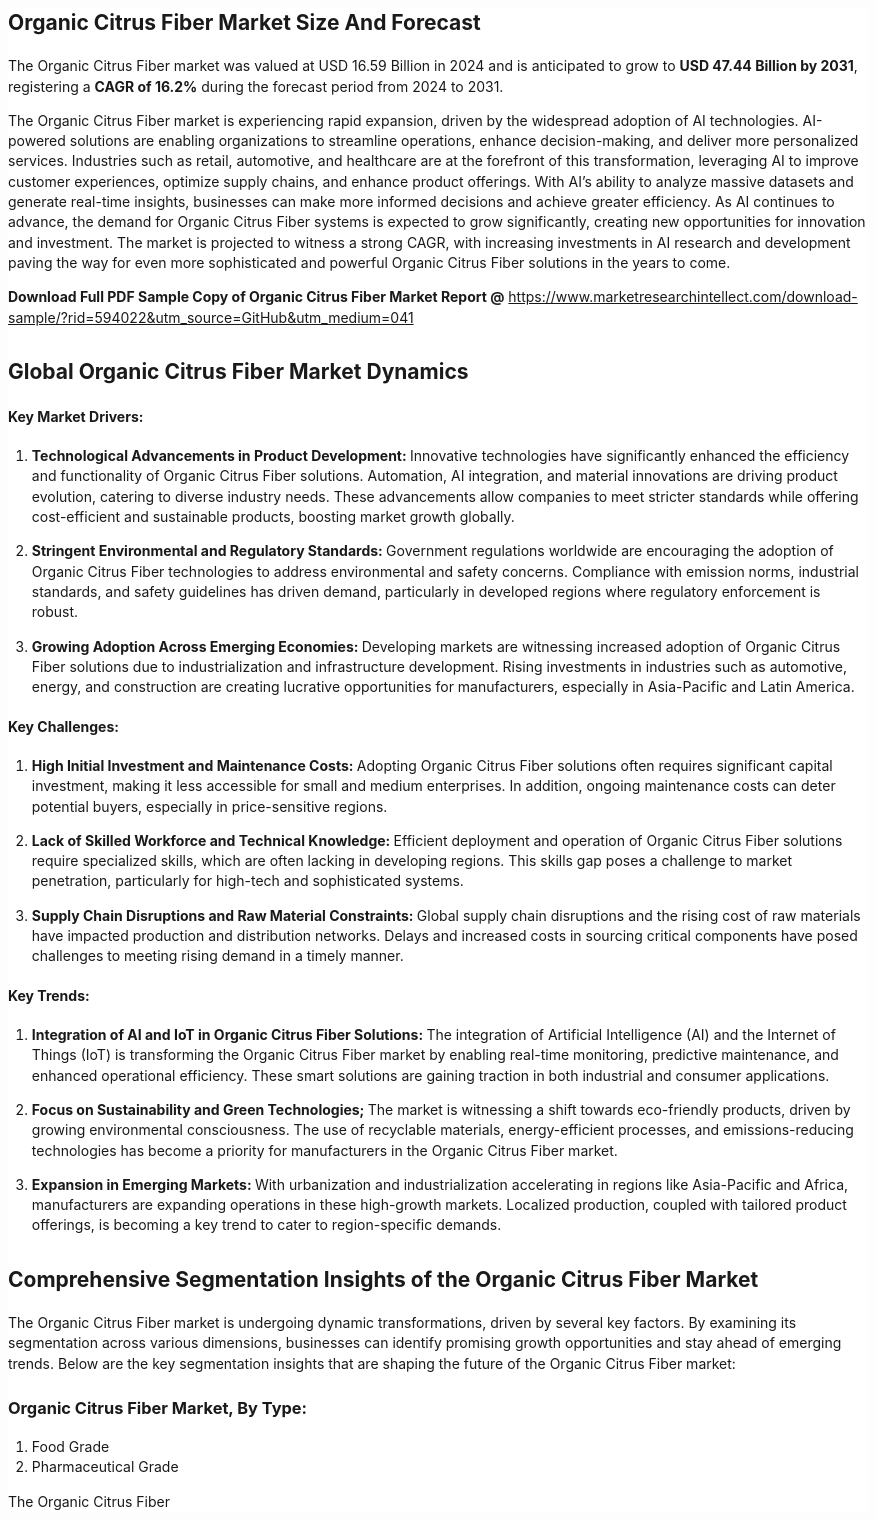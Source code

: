 <h2>Organic Citrus Fiber Market Size And Forecast</h2><p>The Organic Citrus Fiber market was valued at USD 16.59 Billion in 2024 and is anticipated to grow to <strong>USD 47.44 Billion by 2031</strong>, registering a <strong>CAGR of 16.2%</strong> during the forecast period from 2024 to 2031.</p><p>The Organic Citrus Fiber market is experiencing rapid expansion, driven by the widespread adoption of AI technologies. AI-powered solutions are enabling organizations to streamline operations, enhance decision-making, and deliver more personalized services. Industries such as retail, automotive, and healthcare are at the forefront of this transformation, leveraging AI to improve customer experiences, optimize supply chains, and enhance product offerings. With AI’s ability to analyze massive datasets and generate real-time insights, businesses can make more informed decisions and achieve greater efficiency. As AI continues to advance, the demand for Organic Citrus Fiber systems is expected to grow significantly, creating new opportunities for innovation and investment. The market is projected to witness a strong CAGR, with increasing investments in AI research and development paving the way for even more sophisticated and powerful Organic Citrus Fiber solutions in the years to come.</p><p><strong>Download Full PDF Sample Copy of Organic Citrus Fiber Market Report @</strong>&nbsp;<a href="https://www.marketresearchintellect.com/download-sample/?rid=594022&amp;utm_source=GitHub&amp;utm_medium=041">https://www.marketresearchintellect.com/download-sample/?rid=594022&amp;utm_source=GitHub&amp;utm_medium=041</a></p><h2>Global Organic Citrus Fiber Market Dynamics</h2><h4><strong>Key Market Drivers:</strong></h4><ol><li><p><strong>Technological Advancements in Product Development:&nbsp;</strong>Innovative technologies have significantly enhanced the efficiency and functionality of Organic Citrus Fiber solutions. Automation, AI integration, and material innovations are driving product evolution, catering to diverse industry needs. These advancements allow companies to meet stricter standards while offering cost-efficient and sustainable products, boosting market growth globally.</p></li><li><p><strong>Stringent Environmental and Regulatory Standards:&nbsp;</strong>Government regulations worldwide are encouraging the adoption of Organic Citrus Fiber technologies to address environmental and safety concerns. Compliance with emission norms, industrial standards, and safety guidelines has driven demand, particularly in developed regions where regulatory enforcement is robust.</p></li><li><p><strong>Growing Adoption Across Emerging Economies:&nbsp;</strong>Developing markets are witnessing increased adoption of Organic Citrus Fiber solutions due to industrialization and infrastructure development. Rising investments in industries such as automotive, energy, and construction are creating lucrative opportunities for manufacturers, especially in Asia-Pacific and Latin America.</p></li></ol><h4><strong>Key Challenges:</strong></h4><ol><li><p><strong>High Initial Investment and Maintenance Costs:&nbsp;</strong>Adopting Organic Citrus Fiber solutions often requires significant capital investment, making it less accessible for small and medium enterprises. In addition, ongoing maintenance costs can deter potential buyers, especially in price-sensitive regions.</p></li><li><p><strong>Lack of Skilled Workforce and Technical Knowledge:&nbsp;</strong>Efficient deployment and operation of Organic Citrus Fiber solutions require specialized skills, which are often lacking in developing regions. This skills gap poses a challenge to market penetration, particularly for high-tech and sophisticated systems.</p></li><li><p><strong>Supply Chain Disruptions and Raw Material Constraints:&nbsp;</strong>Global supply chain disruptions and the rising cost of raw materials have impacted production and distribution networks. Delays and increased costs in sourcing critical components have posed challenges to meeting rising demand in a timely manner.</p></li></ol><h4><strong>Key Trends:</strong></h4><ol><li><p><strong>Integration of AI and IoT in Organic Citrus Fiber Solutions:&nbsp;</strong>The integration of Artificial Intelligence (AI) and the Internet of Things (IoT) is transforming the Organic Citrus Fiber market by enabling real-time monitoring, predictive maintenance, and enhanced operational efficiency. These smart solutions are gaining traction in both industrial and consumer applications.</p></li><li><p><strong>Focus on Sustainability and Green Technologies;&nbsp;</strong>The market is witnessing a shift towards eco-friendly products, driven by growing environmental consciousness. The use of recyclable materials, energy-efficient processes, and emissions-reducing technologies has become a priority for manufacturers in the Organic Citrus Fiber market.</p></li><li><p><strong>Expansion in Emerging Markets:&nbsp;</strong>With urbanization and industrialization accelerating in regions like Asia-Pacific and Africa, manufacturers are expanding operations in these high-growth markets. Localized production, coupled with tailored product offerings, is becoming a key trend to cater to region-specific demands.</p></li></ol><div class="article-main__content" data-test-id="publishing-text-block"><h2>Comprehensive Segmentation Insights of the Organic Citrus Fiber Market</h2><p>The Organic Citrus Fiber market is undergoing dynamic transformations, driven by several key factors. By examining its segmentation across various dimensions, businesses can identify promising growth opportunities and stay ahead of emerging trends. Below are the key segmentation insights that are shaping the future of the Organic Citrus Fiber market:</p><h3><strong>Organic Citrus Fiber Market, By Type:<br /></strong></h3><ol><li>Food Grade<li> Pharmaceutical Grade</li></ol><p>The Organic Citrus Fiber